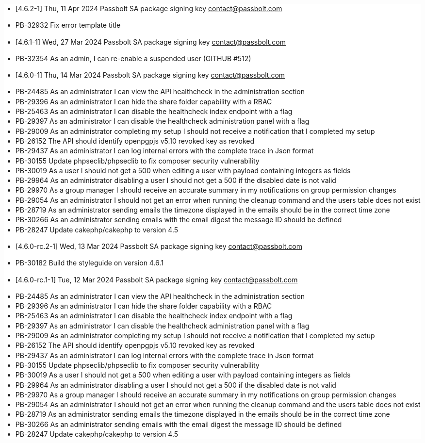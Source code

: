 * [4.6.2-1] Thu, 11 Apr 2024 Passbolt SA package signing key <contact@passbolt.com>
- PB-32932 Fix error template title

* [4.6.1-1] Wed, 27 Mar 2024 Passbolt SA package signing key <contact@passbolt.com>
- PB-32354 As an admin, I can re-enable a suspended user (GITHUB #512)

* [4.6.0-1] Thu, 14 Mar 2024 Passbolt SA package signing key <contact@passbolt.com>
- PB-24485 As an administrator I can view the API healthcheck in the administration section
- PB-29396 As an administrator I can hide the share folder capability with a RBAC
- PB-25463 As an administrator I can disable the healthcheck index endpoint with a flag
- PB-29397 As an administrator I can disable the healthcheck administration panel with a flag
- PB-29009 As an administrator completing my setup I should not receive a notification that I completed my setup
- PB-26152 The API should identify openpgpjs v5.10 revoked key as revoked
- PB-29437 As an administrator I can log internal errors with the complete trace in Json format
- PB-30155 Update phpseclib/phpseclib to fix composer security vulnerability
- PB-30019 As a user I should not get a 500 when editing a user with payload containing integers as fields
- PB-29964 As an administrator disabling a user I should not get a 500 if the disabled date is not valid
- PB-29970 As a group manager I should receive an accurate summary in my notifications on group permission changes
- PB-29054 As an administrator I should not get an error when running the cleanup command and the users table does not exist
- PB-28719 As an administrator sending emails the timezone displayed in the emails should be in the correct time zone
- PB-30266 As an administrator sending emails with the email digest the message ID should be defined
- PB-28247 Update cakephp/cakephp to version 4.5

* [4.6.0-rc.2-1] Wed, 13 Mar 2024 Passbolt SA package signing key <contact@passbolt.com>
- PB-30182 Build the styleguide on version 4.6.1

* [4.6.0-rc.1-1] Tue, 12 Mar 2024 Passbolt SA package signing key <contact@passbolt.com>
- PB-24485 As an administrator I can view the API healthcheck in the administration section
- PB-29396 As an administrator I can hide the share folder capability with a RBAC
- PB-25463 As an administrator I can disable the healthcheck index endpoint with a flag
- PB-29397 As an administrator I can disable the healthcheck administration panel with a flag
- PB-29009 As an administrator completing my setup I should not receive a notification that I completed my setup
- PB-26152 The API should identify openpgpjs v5.10 revoked key as revoked
- PB-29437 As an administrator I can log internal errors with the complete trace in Json format
- PB-30155 Update phpseclib/phpseclib to fix composer security vulnerability
- PB-30019 As a user I should not get a 500 when editing a user with payload containing integers as fields
- PB-29964 As an administrator disabling a user I should not get a 500 if the disabled date is not valid
- PB-29970 As a group manager I should receive an accurate summary in my notifications on group permission changes
- PB-29054 As an administrator I should not get an error when running the cleanup command and the users table does not exist
- PB-28719 As an administrator sending emails the timezone displayed in the emails should be in the correct time zone
- PB-30266 As an administrator sending emails with the email digest the message ID should be defined
- PB-28247 Update cakephp/cakephp to version 4.5

